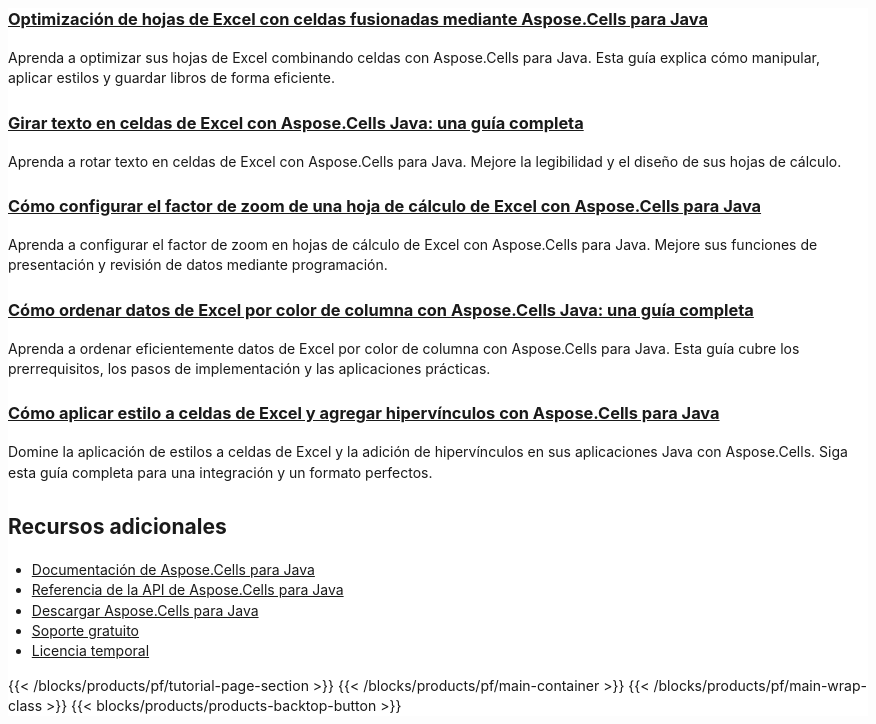 ### [Optimización de hojas de Excel con celdas fusionadas mediante Aspose.Cells para Java](./optimize-excel-sheets-merged-cells-aspose-cells-java/)
Aprenda a optimizar sus hojas de Excel combinando celdas con Aspose.Cells para Java. Esta guía explica cómo manipular, aplicar estilos y guardar libros de forma eficiente.

### [Girar texto en celdas de Excel con Aspose.Cells Java: una guía completa](./rotate-text-excel-cells-aspose-cells-java/)
Aprenda a rotar texto en celdas de Excel con Aspose.Cells para Java. Mejore la legibilidad y el diseño de sus hojas de cálculo.

### [Cómo configurar el factor de zoom de una hoja de cálculo de Excel con Aspose.Cells para Java](./set-zoom-factor-excel-aspose-cells-java/)
Aprenda a configurar el factor de zoom en hojas de cálculo de Excel con Aspose.Cells para Java. Mejore sus funciones de presentación y revisión de datos mediante programación.

### [Cómo ordenar datos de Excel por color de columna con Aspose.Cells Java: una guía completa](./sort-excel-data-by-column-color-aspose-cells-java/)
Aprenda a ordenar eficientemente datos de Excel por color de columna con Aspose.Cells para Java. Esta guía cubre los prerrequisitos, los pasos de implementación y las aplicaciones prácticas.

### [Cómo aplicar estilo a celdas de Excel y agregar hipervínculos con Aspose.Cells para Java](./style-excel-cells-hyperlinks-aspose-cells-java/)
Domine la aplicación de estilos a celdas de Excel y la adición de hipervínculos en sus aplicaciones Java con Aspose.Cells. Siga esta guía completa para una integración y un formato perfectos.



## Recursos adicionales

- [Documentación de Aspose.Cells para Java](https://docs.aspose.com/cells/java/)
- [Referencia de la API de Aspose.Cells para Java](https://reference.aspose.com/cells/java/)
- [Descargar Aspose.Cells para Java](https://releases.aspose.com/cells/java/)
- [Soporte gratuito](https://forum.aspose.com/)
- [Licencia temporal](https://purchase.aspose.com/temporary-license/)


{{< /blocks/products/pf/tutorial-page-section >}}
{{< /blocks/products/pf/main-container >}}
{{< /blocks/products/pf/main-wrap-class >}}
{{< blocks/products/products-backtop-button >}}